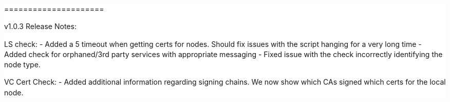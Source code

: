 =====================

v1.0.3 Release Notes:

LS check:
	-  Added a 5 timeout when getting certs for nodes.  Should fix issues with the script hanging for a very long time
	-  Added check for orphaned/3rd party services with appropriate messaging
	-  Fixed issue with the check incorrectly identifying the node type.
	
VC Cert Check:
	-  Added additional information regarding signing chains.  We now show which CAs signed which certs for the local node.
